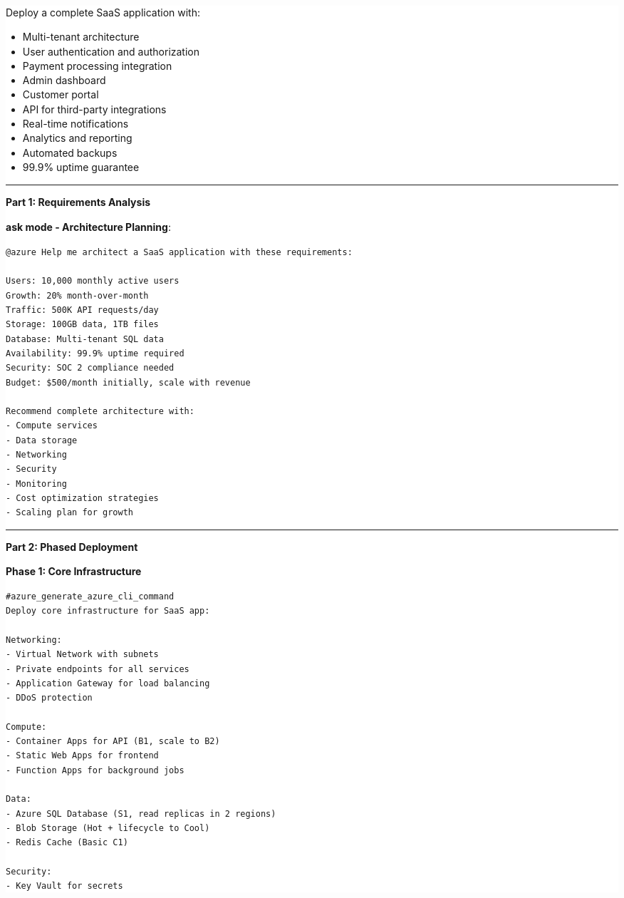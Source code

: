 Deploy a complete SaaS application with:
- Multi-tenant architecture
- User authentication and authorization
- Payment processing integration
- Admin dashboard
- Customer portal
- API for third-party integrations
- Real-time notifications
- Analytics and reporting
- Automated backups
- 99.9% uptime guarantee

---

**Part 1: Requirements Analysis**

**ask mode - Architecture Planning**:
```
@azure Help me architect a SaaS application with these requirements:

Users: 10,000 monthly active users
Growth: 20% month-over-month
Traffic: 500K API requests/day
Storage: 100GB data, 1TB files
Database: Multi-tenant SQL data
Availability: 99.9% uptime required
Security: SOC 2 compliance needed
Budget: $500/month initially, scale with revenue

Recommend complete architecture with:
- Compute services
- Data storage
- Networking
- Security
- Monitoring
- Cost optimization strategies
- Scaling plan for growth
```

---

**Part 2: Phased Deployment**

**Phase 1: Core Infrastructure**
```
#azure_generate_azure_cli_command
Deploy core infrastructure for SaaS app:

Networking:
- Virtual Network with subnets
- Private endpoints for all services
- Application Gateway for load balancing
- DDoS protection

Compute:
- Container Apps for API (B1, scale to B2)
- Static Web Apps for frontend
- Function Apps for background jobs

Data:
- Azure SQL Database (S1, read replicas in 2 regions)
- Blob Storage (Hot + lifecycle to Cool)
- Redis Cache (Basic C1)

Security:
- Key Vault for secrets
```